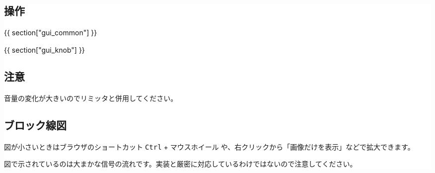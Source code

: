 ## 操作
{{ section["gui_common"] }}

{{ section["gui_knob"] }}

## 注意
音量の変化が大きいのでリミッタと併用してください。

## ブロック線図
図が小さいときはブラウザのショートカット <kbd>Ctrl</kbd> + <kbd>マウスホイール</kbd> や、右クリックから「画像だけを表示」などで拡大できます。

図で示されているのは大まかな信号の流れです。実装と厳密に対応しているわけではないので注意してください。
